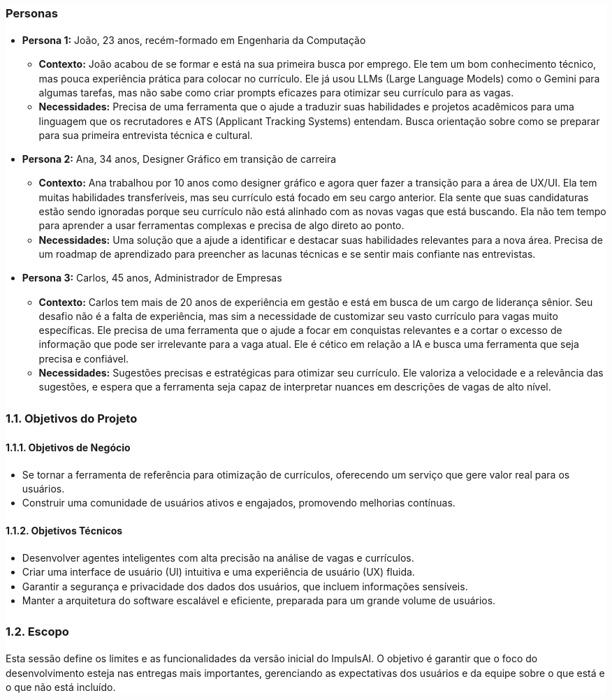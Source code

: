 ### Personas

* **Persona 1:** João, 23 anos, recém-formado em Engenharia da Computação
  * **Contexto:** João acabou de se formar e está na sua primeira busca por emprego. Ele tem um bom conhecimento técnico, mas pouca experiência prática para colocar no currículo. Ele já usou LLMs (Large Language Models) como o Gemini para algumas tarefas, mas não sabe como criar prompts eficazes para otimizar seu currículo para as vagas.
  * **Necessidades:** Precisa de uma ferramenta que o ajude a traduzir suas habilidades e projetos acadêmicos para uma linguagem que os recrutadores e ATS (Applicant Tracking Systems) entendam. Busca orientação sobre como se preparar para sua primeira entrevista técnica e cultural.

* **Persona 2:** Ana, 34 anos, Designer Gráfico em transição de carreira
  * **Contexto:** Ana trabalhou por 10 anos como designer gráfico e agora quer fazer a transição para a área de UX/UI. Ela tem muitas habilidades transferíveis, mas seu currículo está focado em seu cargo anterior. Ela sente que suas candidaturas estão sendo ignoradas porque seu currículo não está alinhado com as novas vagas que está buscando. Ela não tem tempo para aprender a usar ferramentas complexas e precisa de algo direto ao ponto.
  * **Necessidades:** Uma solução que a ajude a identificar e destacar suas habilidades relevantes para a nova área. Precisa de um roadmap de aprendizado para preencher as lacunas técnicas e se sentir mais confiante nas entrevistas.

* **Persona 3:** Carlos, 45 anos, Administrador de Empresas
  * **Contexto:** Carlos tem mais de 20 anos de experiência em gestão e está em busca de um cargo de liderança sênior. Seu desafio não é a falta de experiência, mas sim a necessidade de customizar seu vasto currículo para vagas muito específicas. Ele precisa de uma ferramenta que o ajude a focar em conquistas relevantes e a cortar o excesso de informação que pode ser irrelevante para a vaga atual. Ele é cético em relação a IA e busca uma ferramenta que seja precisa e confiável.
  * **Necessidades:** Sugestões precisas e estratégicas para otimizar seu currículo. Ele valoriza a velocidade e a relevância das sugestões, e espera que a ferramenta seja capaz de interpretar nuances em descrições de vagas de alto nível.

### 1.1. Objetivos do Projeto

#### 1.1.1. Objetivos de Negócio

* Se tornar a ferramenta de referência para otimização de currículos, oferecendo um serviço que gere valor real para os usuários.
* Construir uma comunidade de usuários ativos e engajados, promovendo melhorias contínuas.

#### 1.1.2. Objetivos Técnicos

* Desenvolver agentes inteligentes com alta precisão na análise de vagas e currículos.
* Criar uma interface de usuário (UI) intuitiva e uma experiência de usuário (UX) fluida.
* Garantir a segurança e privacidade dos dados dos usuários, que incluem informações sensíveis.
* Manter a arquitetura do software escalável e eficiente, preparada para um grande volume de usuários.


### 1.2. Escopo

Esta sessão define os limites e as funcionalidades da versão inicial do ImpulsAI. O objetivo é garantir que o foco do desenvolvimento esteja nas entregas mais importantes, gerenciando as expectativas dos usuários e da equipe sobre o que está e o que não está incluído.
